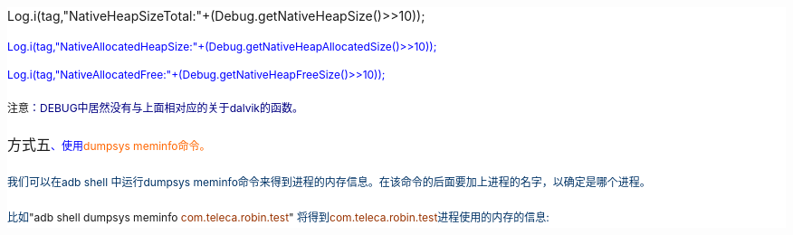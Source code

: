          
Log.i(tag,"NativeHeapSizeTotal:"+(Debug.getNativeHeapSize()\>\>10));

</div>

<div
style="font-size:12px;color:#0000ff;line-height:19px;white-space:nowrap;">

         
Log.i(tag,"NativeAllocatedHeapSize:"+(Debug.getNativeHeapAllocatedSize()\>\>10));

</div>

<div
style="font-size:12px;color:#0000ff;line-height:19px;white-space:nowrap;">

         
Log.i(tag,"NativeAllocatedFree:"+(Debug.getNativeHeapFreeSize()\>\>10));

</div>

<div style="font-size:12px;line-height:19px;white-space:nowrap;">

<span style="line-height:21px;">注意</span><span
style="color:#000080;line-height:21px;">：DEBUG中居然没有与上面相对应的关于<span
style="font-size:14px;line-height:22px;"><span
style="font-size:16px;line-height:28px;"><span
style="font-size:12px;line-height:19px;"><span
style="line-height:19px;">dalvik</span><span
style="line-height:19px;">的函数</span><span
style="line-height:19px;">。</span></span></span></span></span>

</div>

<div style="line-height:19px;white-space:nowrap;">

<span style="line-height:25px;"><span
style="font-size:16px;line-height:28px;">方式五</span></span><span
style="font-size:12px;color:#0000ff;line-height:21px;">、使用</span><span
style="font-size:12px;color:#ff6600;line-height:21px;">dumpsys
meminfo命令。</span>

</div>

<div style="line-height:19px;white-space:nowrap;">

<span style="color:#003366;line-height:25px;"><span
style="font-size:12px;line-height:21px;">我们可以在adb shell
中运行</span><span style="font-size:12px;line-height:19px;">dumpsys
meminfo命令来得到进程的内存信息。在该命令的后面要加上进程的名字，以确定是哪个进程。</span></span>

</div>

<div style="line-height:19px;white-space:nowrap;">

<span style="color:#003366;line-height:25px;"><span
style="font-size:12px;line-height:19px;">比如</span></span><span
style="font-size:12px;line-height:19px;white-space:normal;">"adb shell
dumpsys meminfo </span><span
style="font-size:12px;color:#993300;line-height:19px;white-space:normal;">com.teleca.robin.test</span><span
style="font-size:12px;line-height:21px;white-space:normal;">"<span
style="color:#003366;line-height:21px;"> 将得到<span
style="color:#993300;line-height:21px;">com.teleca.robin.test</span>进程使用的内存的信息:</span> </span>
